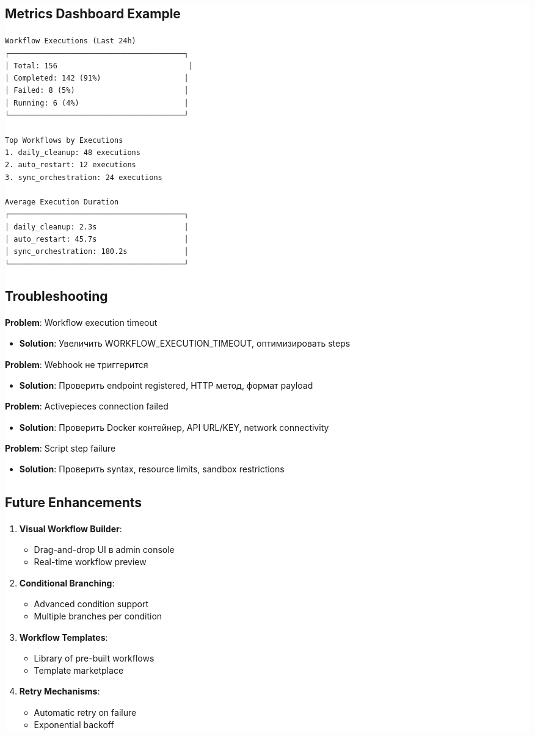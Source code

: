 ## Metrics Dashboard Example

```
Workflow Executions (Last 24h)
┌────────────────────────────────────────┐
│ Total: 156                              │
│ Completed: 142 (91%)                   │
│ Failed: 8 (5%)                         │
│ Running: 6 (4%)                        │
└────────────────────────────────────────┘

Top Workflows by Executions
1. daily_cleanup: 48 executions
2. auto_restart: 12 executions
3. sync_orchestration: 24 executions

Average Execution Duration
┌────────────────────────────────────────┐
│ daily_cleanup: 2.3s                    │
│ auto_restart: 45.7s                    │
│ sync_orchestration: 180.2s             │
└────────────────────────────────────────┘
```

## Troubleshooting

**Problem**: Workflow execution timeout
- **Solution**: Увеличить WORKFLOW_EXECUTION_TIMEOUT, оптимизировать steps

**Problem**: Webhook не триггерится
- **Solution**: Проверить endpoint registered, HTTP метод, формат payload

**Problem**: Activepieces connection failed
- **Solution**: Проверить Docker контейнер, API URL/KEY, network connectivity

**Problem**: Script step failure
- **Solution**: Проверить syntax, resource limits, sandbox restrictions

## Future Enhancements

1. **Visual Workflow Builder**:
   - Drag-and-drop UI в admin console
   - Real-time workflow preview

2. **Conditional Branching**:
   - Advanced condition support
   - Multiple branches per condition

3. **Workflow Templates**:
   - Library of pre-built workflows
   - Template marketplace

4. **Retry Mechanisms**:
   - Automatic retry on failure
   - Exponential backoff
